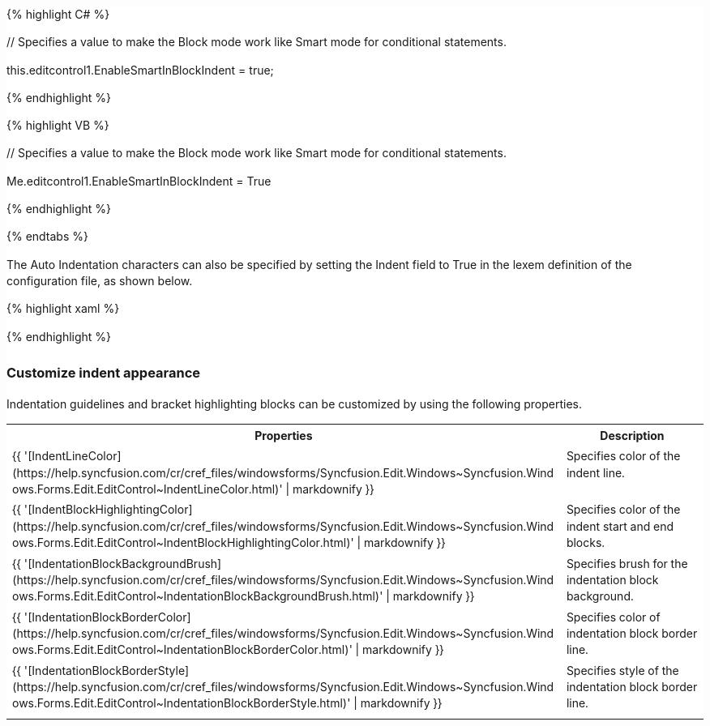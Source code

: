 {% highlight C# %}

// Specifies a value to make the Block mode work like Smart mode for conditional statements.

this.editcontrol1.EnableSmartInBlockIndent = true;

{% endhighlight %}


{% highlight VB %}

// Specifies a value to make the Block mode work like Smart mode for conditional statements.

Me.editcontrol1.EnableSmartInBlockIndent = True

{% endhighlight %}

{% endtabs %}

The Auto Indentation characters can also be specified by setting the Indent field to True in the lexem definition of the configuration file, as shown below.

{% highlight xaml %}

<lexem BeginBlock="{" EndBlock="}" Type="Operator" IsComplex="true" IsCollapsable="true" Indent="true"  CollapseName="{...}" IndentationGuideline="true">

{% endhighlight %}

### Customize indent appearance

Indentation guidelines and bracket highlighting blocks can be customized by using the following properties.

<table>
<tr>
<th>
Properties</th><th>
Description</th></tr>
<tr>
<td>
{{ '[IndentLineColor](https://help.syncfusion.com/cr/cref_files/windowsforms/Syncfusion.Edit.Windows~Syncfusion.Windows.Forms.Edit.EditControl~IndentLineColor.html)' | markdownify }}</td><td>
Specifies color of the indent line.</td></tr>
<tr>
<td>
{{ '[IndentBlockHighlightingColor](https://help.syncfusion.com/cr/cref_files/windowsforms/Syncfusion.Edit.Windows~Syncfusion.Windows.Forms.Edit.EditControl~IndentBlockHighlightingColor.html)' | markdownify }}</td><td>
Specifies color of the indent start and end blocks.</td></tr>
<tr>
<td>
{{ '[IndentationBlockBackgroundBrush](https://help.syncfusion.com/cr/cref_files/windowsforms/Syncfusion.Edit.Windows~Syncfusion.Windows.Forms.Edit.EditControl~IndentationBlockBackgroundBrush.html)' | markdownify }}</td><td>
Specifies brush for the indentation block background.</td></tr>
<tr>
<td>
{{ '[IndentationBlockBorderColor](https://help.syncfusion.com/cr/cref_files/windowsforms/Syncfusion.Edit.Windows~Syncfusion.Windows.Forms.Edit.EditControl~IndentationBlockBorderColor.html)' | markdownify }}</td><td>
Specifies color of indentation block border line.</td></tr>
<tr>
<td>
{{ '[IndentationBlockBorderStyle](https://help.syncfusion.com/cr/cref_files/windowsforms/Syncfusion.Edit.Windows~Syncfusion.Windows.Forms.Edit.EditControl~IndentationBlockBorderStyle.html)' | markdownify }}</td><td>
Specifies style of the indentation block border line.</td></tr>
<tr>
<td>